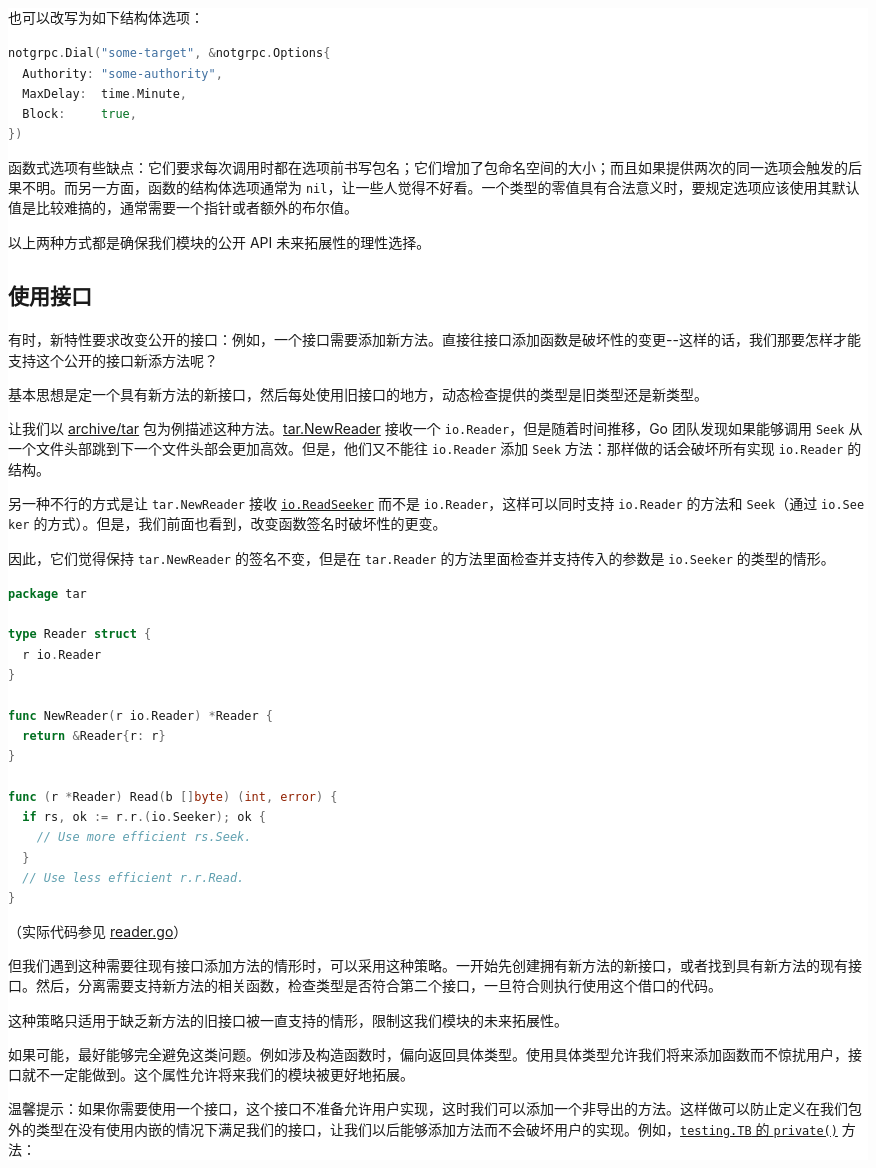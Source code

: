 也可以改写为如下结构体选项：

```go
notgrpc.Dial("some-target", &notgrpc.Options{
  Authority: "some-authority",
  MaxDelay:  time.Minute,
  Block:     true,
})
```

函数式选项有些缺点：它们要求每次调用时都在选项前书写包名；它们增加了包命名空间的大小；而且如果提供两次的同一选项会触发的后果不明。而另一方面，函数的结构体选项通常为 `nil`，让一些人觉得不好看。一个类型的零值具有合法意义时，要规定选项应该使用其默认值是比较难搞的，通常需要一个指针或者额外的布尔值。

以上两种方式都是确保我们模块的公开 API 未来拓展性的理性选择。

## 使用接口

有时，新特性要求改变公开的接口：例如，一个接口需要添加新方法。直接往接口添加函数是破坏性的变更--这样的话，我们那要怎样才能支持这个公开的接口新添方法呢？

基本思想是定一个具有新方法的新接口，然后每处使用旧接口的地方，动态检查提供的类型是旧类型还是新类型。

让我们以 [archive/tar] 包为例描述这种方法。[tar.NewReader] 接收一个 `io.Reader`，但是随着时间推移，Go 团队发现如果能够调用 `Seek` 从一个文件头部跳到下一个文件头部会更加高效。但是，他们又不能往 `io.Reader` 添加 `Seek` 方法：那样做的话会破坏所有实现 `io.Reader` 的结构。

另一种不行的方式是让 `tar.NewReader` 接收 [`io.ReadSeeker`][io.ReadSeeker] 而不是 `io.Reader`，这样可以同时支持 `io.Reader` 的方法和 `Seek`（通过 `io.Seeker` 的方式）。但是，我们前面也看到，改变函数签名时破坏性的更变。

因此，它们觉得保持 `tar.NewReader` 的签名不变，但是在 `tar.Reader` 的方法里面检查并支持传入的参数是 `io.Seeker` 的类型的情形。

```go
package tar

type Reader struct {
  r io.Reader
}

func NewReader(r io.Reader) *Reader {
  return &Reader{r: r}
}

func (r *Reader) Read(b []byte) (int, error) {
  if rs, ok := r.r.(io.Seeker); ok {
    // Use more efficient rs.Seek.
  }
  // Use less efficient r.r.Read.
}
```

（实际代码参见 [reader.go]）

但我们遇到这种需要往现有接口添加方法的情形时，可以采用这种策略。一开始先创建拥有新方法的新接口，或者找到具有新方法的现有接口。然后，分离需要支持新方法的相关函数，检查类型是否符合第二个接口，一旦符合则执行使用这个借口的代码。

这种策略只适用于缺乏新方法的旧接口被一直支持的情形，限制这我们模块的未来拓展性。

如果可能，最好能够完全避免这类问题。例如涉及构造函数时，偏向返回具体类型。使用具体类型允许我们将来添加函数而不惊扰用户，接口就不一定能做到。这个属性允许将来我们的模块被更好地拓展。

温馨提示：如果你需要使用一个接口，这个接口不准备允许用户实现，这时我们可以添加一个非导出的方法。这样做可以防止定义在我们包外的类型在没有使用内嵌的情况下满足我们的接口，让我们以后能够添加方法而不会破坏用户的实现。例如，[`testing.TB` 的 `private()`][TB.private()] 方法：


[archive/tar]: https://pkg.go.dev/archive/tar?tab=doc
[Decoder.DisallowUnknownFields]: https://pkg.go.dev/encoding/json?tab=doc#Decoder.DisallowUnknownFields
[DialOption]: https://pkg.go.dev/google.golang.org/grpc?tab=doc#DialOption
[gorelease]: https://pkg.go.dev/golang.org/x/exp/cmd/gorelease?tab=doc
[grpc]: https://pkg.go.dev/google.golang.org/grpc?tab=doc
[io.ReadSeeker]: https://pkg.go.dev/io?tab=doc#ReadSeeker
[json.Decoder]: https://pkg.go.dev/encoding/json?tab=doc#Decoder
[KeepAlive]: https://pkg.go.dev/net@go1.13?tab=doc#ListenConfig
[ListenConfig]: https://pkg.go.dev/net@go1.11?tab=doc#ListenConfig
[migrating-to-go-modules]: https://blog.golang.org/migrating-to-go-modules
[TB.private()]: https://github.com/golang/go/blob/83b181c68bf332ac7948f145f33d128377a09c42/src/testing/testing.go#L564-L567
[publishing-go-modules]: https://blog.golang.org/publishing-go-modules
[reader.go]: https://github.com/golang/go/blob/60f78765022a59725121d3b800268adffe78bde3/src/archive/tar/reader.go#L837
[Self-referential functions and the design of options]: https://commandcenter.blogspot.com/2014/01/self-referential-functions-and-design.html
[tar.NewReader]: https://pkg.go.dev/archive/tar?tab=doc#NewReader
[using-go-modules]: https://blog.golang.org/using-go-modules
[v2-go-modules]: https://blog.golang.org/v2-go-modules
